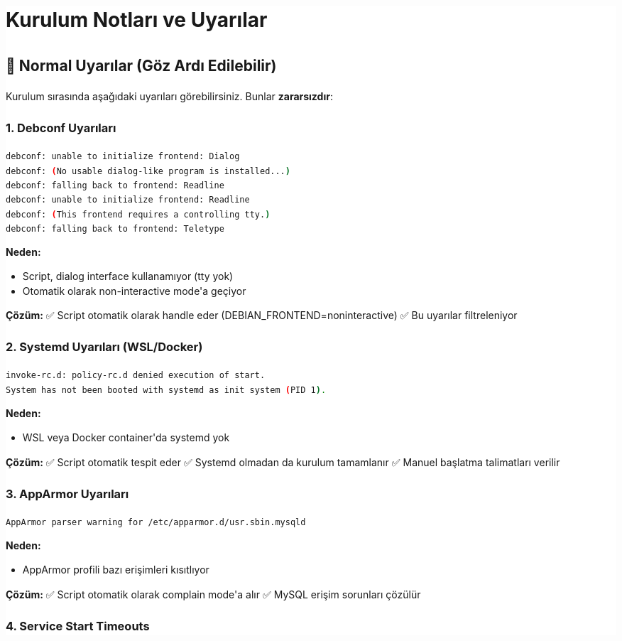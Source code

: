 # Kurulum Notları ve Uyarılar

## 📝 Normal Uyarılar (Göz Ardı Edilebilir)

Kurulum sırasında aşağıdaki uyarıları görebilirsiniz. Bunlar **zararsızdır**:

### 1. Debconf Uyarıları

```bash
debconf: unable to initialize frontend: Dialog
debconf: (No usable dialog-like program is installed...)
debconf: falling back to frontend: Readline
debconf: unable to initialize frontend: Readline
debconf: (This frontend requires a controlling tty.)
debconf: falling back to frontend: Teletype
```

**Neden:** 
- Script, dialog interface kullanamıyor (tty yok)
- Otomatik olarak non-interactive mode'a geçiyor

**Çözüm:**
✅ Script otomatik olarak handle eder (DEBIAN_FRONTEND=noninteractive)
✅ Bu uyarılar filtreleniyor

### 2. Systemd Uyarıları (WSL/Docker)

```bash
invoke-rc.d: policy-rc.d denied execution of start.
System has not been booted with systemd as init system (PID 1).
```

**Neden:**
- WSL veya Docker container'da systemd yok

**Çözüm:**
✅ Script otomatik tespit eder
✅ Systemd olmadan da kurulum tamamlanır
✅ Manuel başlatma talimatları verilir

### 3. AppArmor Uyarıları

```bash
AppArmor parser warning for /etc/apparmor.d/usr.sbin.mysqld
```

**Neden:**
- AppArmor profili bazı erişimleri kısıtlıyor

**Çözüm:**
✅ Script otomatik olarak complain mode'a alır
✅ MySQL erişim sorunları çözülür

### 4. Service Start Timeouts
